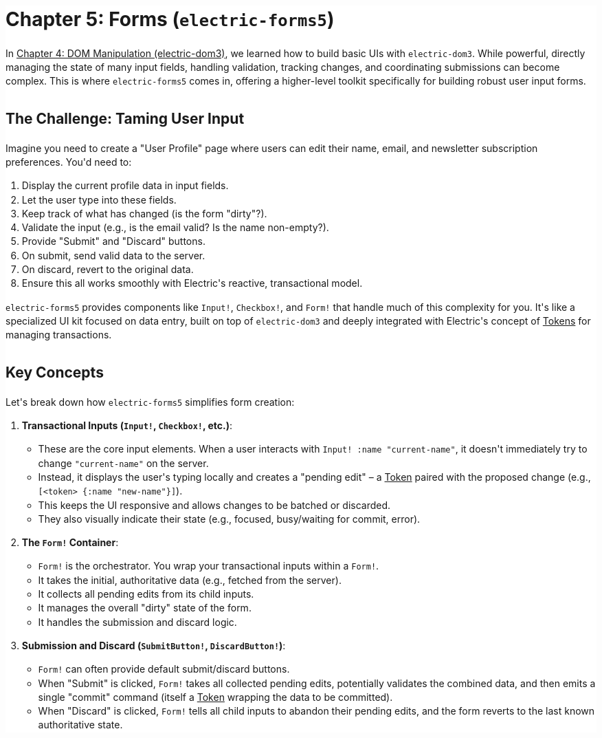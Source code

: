 # Chapter 5: Forms (`electric-forms5`)

In [Chapter 4: DOM Manipulation (electric-dom3)](04_dom_manipulation__electric_dom3_.md), we learned how to build basic UIs with `electric-dom3`. While powerful, directly managing the state of many input fields, handling validation, tracking changes, and coordinating submissions can become complex. This is where `electric-forms5` comes in, offering a higher-level toolkit specifically for building robust user input forms.

## The Challenge: Taming User Input

Imagine you need to create a "User Profile" page where users can edit their name, email, and newsletter subscription preferences. You'd need to:
1.  Display the current profile data in input fields.
2.  Let the user type into these fields.
3.  Keep track of what has changed (is the form "dirty"?).
4.  Validate the input (e.g., is the email valid? Is the name non-empty?).
5.  Provide "Submit" and "Discard" buttons.
6.  On submit, send valid data to the server.
7.  On discard, revert to the original data.
8.  Ensure this all works smoothly with Electric's reactive, transactional model.

`electric-forms5` provides components like `Input!`, `Checkbox!`, and `Form!` that handle much of this complexity for you. It's like a specialized UI kit focused on data entry, built on top of `electric-dom3` and deeply integrated with Electric's concept of [Tokens](07_tokens_.md) for managing transactions.

## Key Concepts

Let's break down how `electric-forms5` simplifies form creation:

1.  **Transactional Inputs (`Input!`, `Checkbox!`, etc.)**:
    *   These are the core input elements. When a user interacts with `Input! :name "current-name"`, it doesn't immediately try to change `"current-name"` on the server.
    *   Instead, it displays the user's typing locally and creates a "pending edit" – a [Token](07_tokens_.md) paired with the proposed change (e.g., `[<token> {:name "new-name"}]`).
    *   This keeps the UI responsive and allows changes to be batched or discarded.
    *   They also visually indicate their state (e.g., focused, busy/waiting for commit, error).

2.  **The `Form!` Container**:
    *   `Form!` is the orchestrator. You wrap your transactional inputs within a `Form!`.
    *   It takes the initial, authoritative data (e.g., fetched from the server).
    *   It collects all pending edits from its child inputs.
    *   It manages the overall "dirty" state of the form.
    *   It handles the submission and discard logic.

3.  **Submission and Discard (`SubmitButton!`, `DiscardButton!`)**:
    *   `Form!` can often provide default submit/discard buttons.
    *   When "Submit" is clicked, `Form!` takes all collected pending edits, potentially validates the combined data, and then emits a single "commit" command (itself a [Token](07_tokens_.md) wrapping the data to be committed).
    *   When "Discard" is clicked, `Form!` tells all child inputs to abandon their pending edits, and the form reverts to the last known authoritative state.
